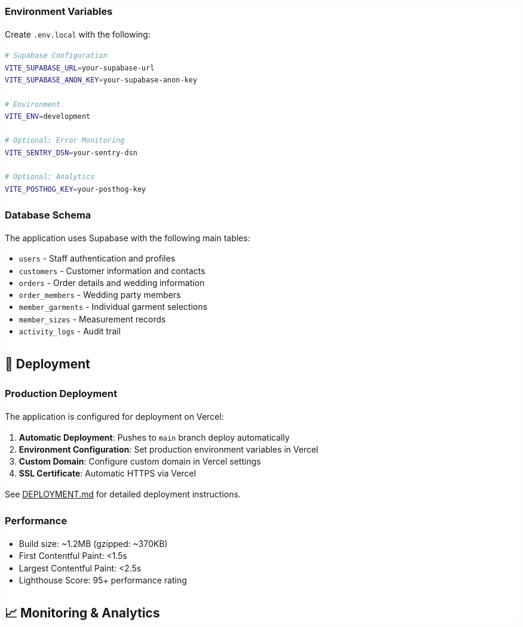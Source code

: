 ### Environment Variables

Create `.env.local` with the following:

```bash
# Supabase Configuration
VITE_SUPABASE_URL=your-supabase-url
VITE_SUPABASE_ANON_KEY=your-supabase-anon-key

# Environment
VITE_ENV=development

# Optional: Error Monitoring
VITE_SENTRY_DSN=your-sentry-dsn

# Optional: Analytics
VITE_POSTHOG_KEY=your-posthog-key
```

### Database Schema

The application uses Supabase with the following main tables:
- `users` - Staff authentication and profiles
- `customers` - Customer information and contacts
- `orders` - Order details and wedding information
- `order_members` - Wedding party members
- `member_garments` - Individual garment selections
- `member_sizes` - Measurement records
- `activity_logs` - Audit trail

## 🚀 Deployment

### Production Deployment

The application is configured for deployment on Vercel:

1. **Automatic Deployment**: Pushes to `main` branch deploy automatically
2. **Environment Configuration**: Set production environment variables in Vercel
3. **Custom Domain**: Configure custom domain in Vercel settings
4. **SSL Certificate**: Automatic HTTPS via Vercel

See [DEPLOYMENT.md](./DEPLOYMENT.md) for detailed deployment instructions.

### Performance

- Build size: ~1.2MB (gzipped: ~370KB)
- First Contentful Paint: <1.5s
- Largest Contentful Paint: <2.5s
- Lighthouse Score: 95+ performance rating

## 📈 Monitoring & Analytics
